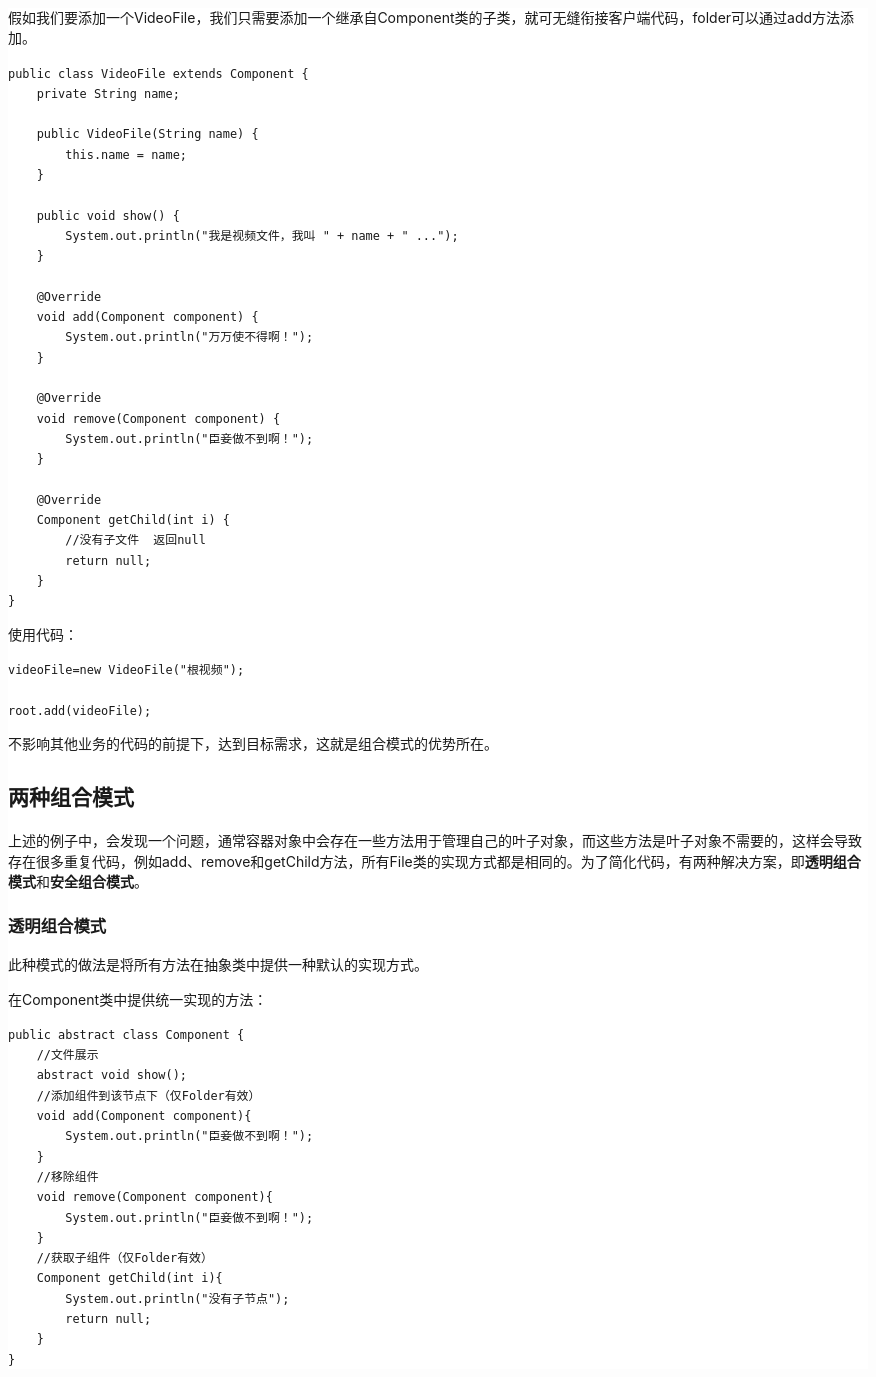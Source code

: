 假如我们要添加一个VideoFile，我们只需要添加一个继承自Component类的子类，就可无缝衔接客户端代码，folder可以通过add方法添加。
```
public class VideoFile extends Component {
    private String name;

    public VideoFile(String name) {
        this.name = name;
    }

    public void show() {
        System.out.println("我是视频文件，我叫 " + name + " ...");
    }

    @Override
    void add(Component component) {
        System.out.println("万万使不得啊！");
    }

    @Override
    void remove(Component component) {
        System.out.println("臣妾做不到啊！");
    }

    @Override
    Component getChild(int i) {
        //没有子文件  返回null
        return null;
    }
}
```

使用代码：
```
videoFile=new VideoFile("根视频");

root.add(videoFile);
```
不影响其他业务的代码的前提下，达到目标需求，这就是组合模式的优势所在。

## 两种组合模式
上述的例子中，会发现一个问题，通常容器对象中会存在一些方法用于管理自己的叶子对象，而这些方法是叶子对象不需要的，这样会导致存在很多重复代码，例如add、remove和getChild方法，所有File类的实现方式都是相同的。为了简化代码，有两种解决方案，即**透明组合模式**和**安全组合模式**。

### 透明组合模式
此种模式的做法是将所有方法在抽象类中提供一种默认的实现方式。

在Component类中提供统一实现的方法：
```
public abstract class Component {
    //文件展示
    abstract void show();
    //添加组件到该节点下（仅Folder有效）
    void add(Component component){
        System.out.println("臣妾做不到啊！");
    }
    //移除组件
    void remove(Component component){
        System.out.println("臣妾做不到啊！");
    }
    //获取子组件（仅Folder有效）
    Component getChild(int i){
        System.out.println("没有子节点");
        return null;
    }
}
```